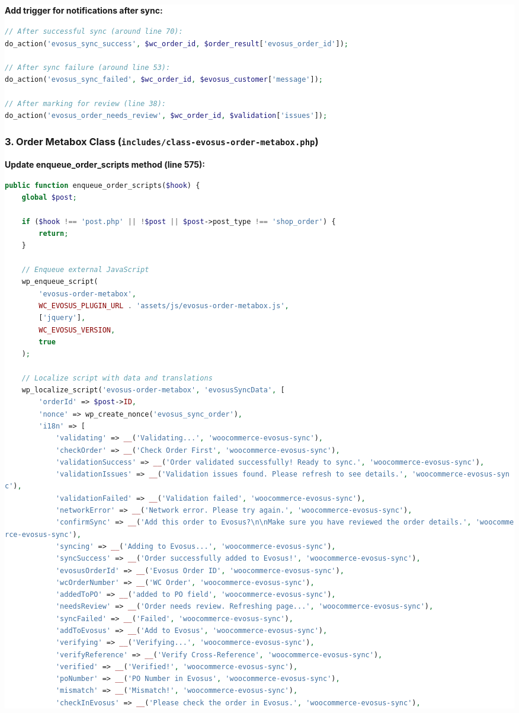 **Add trigger for notifications after sync:**
```php
// After successful sync (around line 70):
do_action('evosus_sync_success', $wc_order_id, $order_result['evosus_order_id']);

// After sync failure (around line 53):
do_action('evosus_sync_failed', $wc_order_id, $evosus_customer['message']);

// After marking for review (line 38):
do_action('evosus_order_needs_review', $wc_order_id, $validation['issues']);
```

### 3. Order Metabox Class (`includes/class-evosus-order-metabox.php`)

**Update enqueue_order_scripts method (line 575):**
```php
public function enqueue_order_scripts($hook) {
    global $post;

    if ($hook !== 'post.php' || !$post || $post->post_type !== 'shop_order') {
        return;
    }

    // Enqueue external JavaScript
    wp_enqueue_script(
        'evosus-order-metabox',
        WC_EVOSUS_PLUGIN_URL . 'assets/js/evosus-order-metabox.js',
        ['jquery'],
        WC_EVOSUS_VERSION,
        true
    );

    // Localize script with data and translations
    wp_localize_script('evosus-order-metabox', 'evosusSyncData', [
        'orderId' => $post->ID,
        'nonce' => wp_create_nonce('evosus_sync_order'),
        'i18n' => [
            'validating' => __('Validating...', 'woocommerce-evosus-sync'),
            'checkOrder' => __('Check Order First', 'woocommerce-evosus-sync'),
            'validationSuccess' => __('Order validated successfully! Ready to sync.', 'woocommerce-evosus-sync'),
            'validationIssues' => __('Validation issues found. Please refresh to see details.', 'woocommerce-evosus-sync'),
            'validationFailed' => __('Validation failed', 'woocommerce-evosus-sync'),
            'networkError' => __('Network error. Please try again.', 'woocommerce-evosus-sync'),
            'confirmSync' => __('Add this order to Evosus?\n\nMake sure you have reviewed the order details.', 'woocommerce-evosus-sync'),
            'syncing' => __('Adding to Evosus...', 'woocommerce-evosus-sync'),
            'syncSuccess' => __('Order successfully added to Evosus!', 'woocommerce-evosus-sync'),
            'evosusOrderId' => __('Evosus Order ID', 'woocommerce-evosus-sync'),
            'wcOrderNumber' => __('WC Order', 'woocommerce-evosus-sync'),
            'addedToPO' => __('added to PO field', 'woocommerce-evosus-sync'),
            'needsReview' => __('Order needs review. Refreshing page...', 'woocommerce-evosus-sync'),
            'syncFailed' => __('Failed', 'woocommerce-evosus-sync'),
            'addToEvosus' => __('Add to Evosus', 'woocommerce-evosus-sync'),
            'verifying' => __('Verifying...', 'woocommerce-evosus-sync'),
            'verifyReference' => __('Verify Cross-Reference', 'woocommerce-evosus-sync'),
            'verified' => __('Verified!', 'woocommerce-evosus-sync'),
            'poNumber' => __('PO Number in Evosus', 'woocommerce-evosus-sync'),
            'mismatch' => __('Mismatch!', 'woocommerce-evosus-sync'),
            'checkInEvosus' => __('Please check the order in Evosus.', 'woocommerce-evosus-sync'),
```